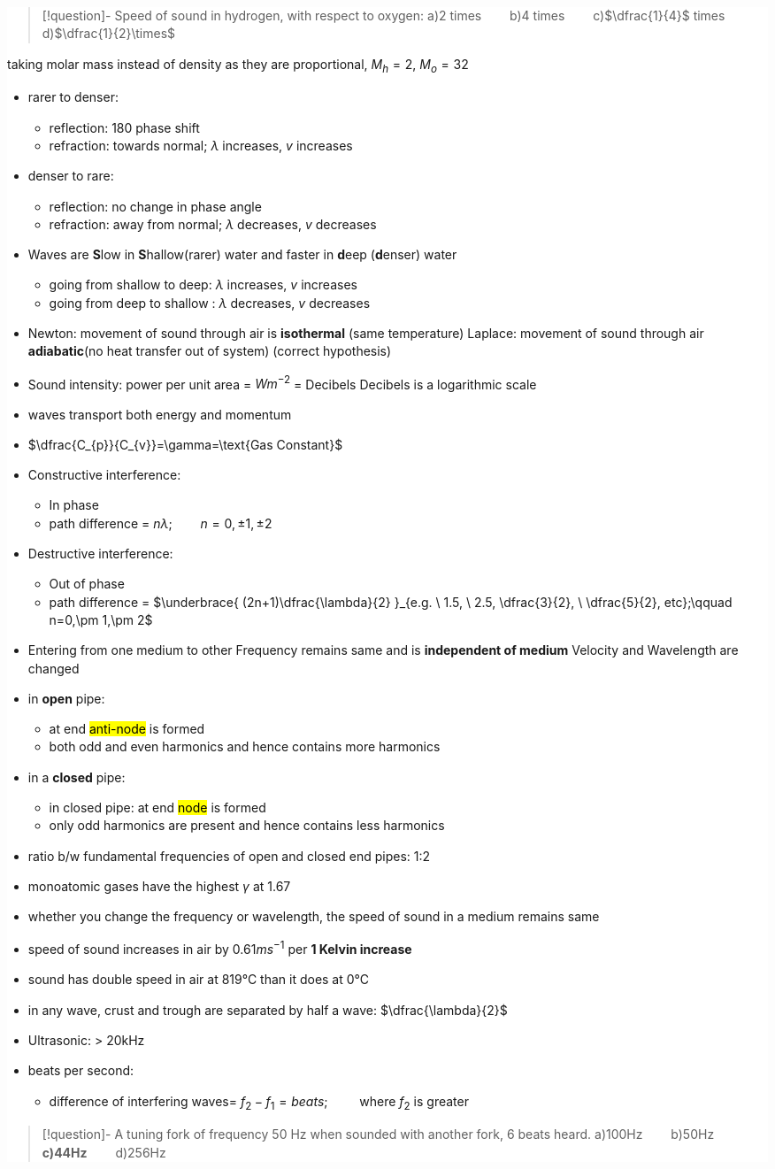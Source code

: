 >[!question]- Speed of sound in hydrogen, with respect to oxygen: 
 >a)2 times$\qquad$b)4 times$\qquad$c)$\dfrac{1}{4}$ times$\qquad$d)$\dfrac{1}{2}\times$

taking molar mass instead of density as they are proportional, $M_{h}=2,\ M_{o}=32$
  - rarer to denser: 
	- reflection: 180 phase shift
	- refraction: towards normal;    $\lambda$ increases, $v$ increases

- denser to rare: 
	- reflection: no change in phase angle
	- refraction: away from normal;    $\lambda$ decreases, $v$ decreases

- Waves are **S**low in **S**hallow(rarer) water and faster in **d**eep (**d**enser) water
	- going from shallow to deep:      $\lambda$ increases, $v$ increases
	- going from deep to shallow :    $\lambda$ decreases, $v$ decreases

-  Newton: movement of sound through air is **isothermal** (same temperature)
	  Laplace: movement of sound through air **adiabatic**(no heat transfer out of system) (correct hypothesis)

- Sound intensity: power per unit area = $Wm^{-2}$ = Decibels
  Decibels is a logarithmic scale

- waves transport both energy and momentum

- $\dfrac{C_{p}}{C_{v}}=\gamma=\text{Gas Constant}$

- Constructive interference: 
	- In phase
	- path difference = $n \lambda;\qquad n=0,\pm 1,\pm 2$
- Destructive interference: 
	- Out of phase
	- path difference = $\underbrace{ (2n+1)\dfrac{\lambda}{2} }_{e.g. \ 1.5, \ 2.5, \dfrac{3}{2}, \ \dfrac{5}{2}, etc};\qquad n=0,\pm 1,\pm 2$
- Entering from one medium to other
	  Frequency remains same and is **independent of medium**
	  Velocity and Wavelength are changed

- in **open** pipe: 
	- at end <mark class="hltr-orange">anti-node</mark> is formed
	- both odd and even harmonics and hence contains more harmonics
- in a **closed** pipe:
	- in closed pipe: at end <mark class="hltr-orange">node</mark> is formed
	- only odd harmonics are present and hence contains less harmonics
- ratio b/w fundamental frequencies of open and closed end pipes: 1:2
- monoatomic gases have the highest $\gamma$ at 1.67
- whether you change the frequency or wavelength, the speed of sound in a medium remains same
- speed of sound increases in air by $0.61m s ^{-1}$ per **1 Kelvin increase**
- sound has double speed in air at 819°C than it does at 0°C
- in any wave, crust and trough are separated by half a wave: $\dfrac{\lambda}{2}$
- Ultrasonic: > 20kHz
- beats per second:
	- difference of interfering waves= $f_{2}-f_{1}=beats;\qquad$ where $f_{2}$ is greater
  
>[!question]- A tuning fork of frequency 50 Hz when sounded with another fork, 6 beats heard. 
 >a)100Hz$\qquad$b)50Hz$\qquad$**c)44Hz**$\qquad$d)256Hz
